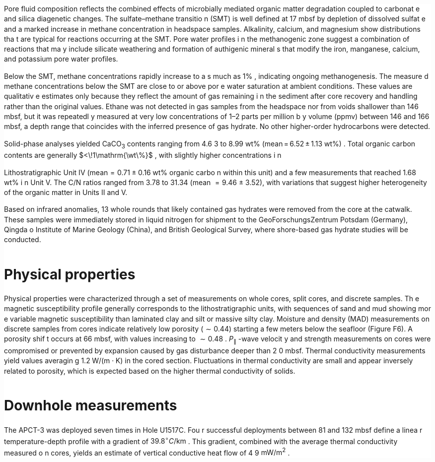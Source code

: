 Pore fluid composition reflects the combined effects of microbially mediated organic matter degradation coupled to carbonat e and silica diagenetic changes. The sulfate–methane transitio n (SMT) is well defined at 17 mbsf by depletion of dissolved sulfat e and a marked increase in methane concentration in headspace samples. Alkalinity, calcium, and magnesium show distributions tha t are typical for reactions occurring at the SMT. Pore water profiles i n the methanogenic zone suggest a combination of reactions that ma y include silicate weathering and formation of authigenic mineral s that modify the iron, manganese, calcium, and potassium pore water profiles.  

Below the SMT, methane concentrations rapidly increase to a s much as $1\%$ , indicating ongoing methanogenesis. The measure d methane concentrations below the SMT are close to or above por e water saturation at ambient conditions. These values are qualitativ e estimates only because they reflect the amount of gas remaining i n the sediment after core recovery and handling rather than the original values. Ethane was not detected in gas samples from the headspace nor from voids shallower than 146 mbsf, but it was repeatedl y measured at very low concentrations of 1–2 parts per million b y volume (ppmv) between 146 and 166 mbsf, a depth range that coincides with the inferred presence of gas hydrate. No other higher-order hydrocarbons were detected.  

Solid-phase analyses yielded $\mathrm{CaCO_{3}}$ contents ranging from 4.6 3 to $8.99~\mathrm{wt\%}$ $(\mathrm{mean}\,=\,6.52\,\pm\,1.13~\mathrm{wt}\%)$ . Total organic carbon contents are generally $<\!1\mathrm{\wt\%}$ , with slightly higher concentrations i n  

Lithostratigraphic Unit IV $(\mathrm{mean}=0.71\pm0.16\;\mathrm{wt}\%$ organic carbo n within this unit) and a few measurements that reached $1.68\;\mathrm{wt\%}$ i n Unit V. The C/N ratios ranged from 3.78 to 31.34 (mean $=9.46~\pm$ 3.52), with variations that suggest higher heterogeneity of the organic matter in Units II and V.  

Based on infrared anomalies, 13 whole rounds that likely contained gas hydrates were removed from the core at the catwalk. These samples were immediately stored in liquid nitrogen for shipment to the GeoForschungsZentrum Potsdam (Germany), Qingda o Institute of Marine Geology (China), and British Geological Survey, where shore-based gas hydrate studies will be conducted.  

# Physical properties  

Physical properties were characterized through a set of measurements on whole cores, split cores, and discrete samples. Th e magnetic susceptibility profile generally corresponds to the lithostratigraphic units, with sequences of sand and mud showing mor e variable magnetic susceptibility than laminated clay and silt or massive silty clay. Moisture and density (MAD) measurements on discrete samples from cores indicate relatively low porosity $\left({\sim}0.44\right)$ starting a few meters below the seafloor (Figure F6). A porosity shif t occurs at 66 mbsf, with values increasing to ${\sim}0.48$ . $P_{\|}$ -wave velocit y and strength measurements on cores were compromised or prevented by expansion caused by gas disturbance deeper than 2 0 mbsf. Thermal conductivity measurements yield values averagin g $1.2\;\mathrm{W}/(\mathrm{m}\cdot\mathrm{K})$ in the cored section. Fluctuations in thermal conductivity are small and appear inversely related to porosity, which is expected based on the higher thermal conductivity of solids.  

# Downhole measurements  

The APCT-3 was deployed seven times in Hole U1517C. Fou r successful deployments between 81 and 132 mbsf define a linea r temperature-depth profile with a gradient of $39.8^{\circ}C/\mathrm{km}$ . This gradient, combined with the average thermal conductivity measured o n cores, yields an estimate of vertical conductive heat flow of 4 9 $\mathrm{{mW/m^{2}}}$ .  
